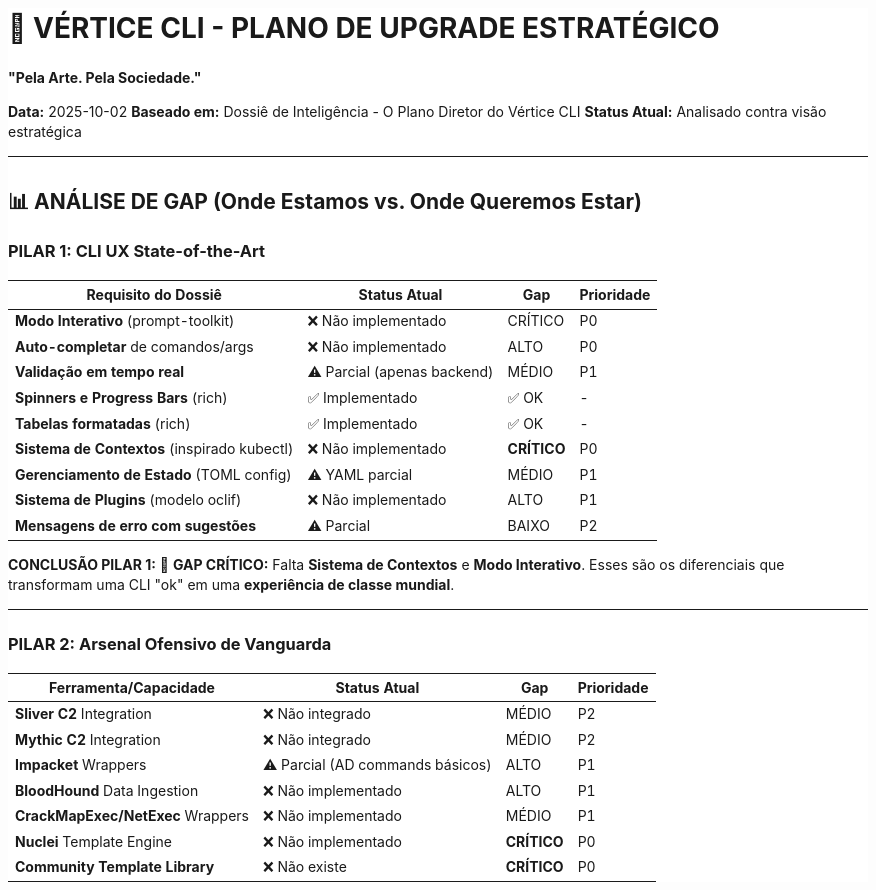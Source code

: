 # 🎯 VÉRTICE CLI - PLANO DE UPGRADE ESTRATÉGICO

**"Pela Arte. Pela Sociedade."**

**Data:** 2025-10-02
**Baseado em:** Dossiê de Inteligência - O Plano Diretor do Vértice CLI
**Status Atual:** Analisado contra visão estratégica

---

## 📊 ANÁLISE DE GAP (Onde Estamos vs. Onde Queremos Estar)

### **PILAR 1: CLI UX State-of-the-Art**

| Requisito do Dossiê | Status Atual | Gap | Prioridade |
|---------------------|--------------|-----|------------|
| **Modo Interativo** (prompt-toolkit) | ❌ Não implementado | CRÍTICO | P0 |
| **Auto-completar** de comandos/args | ❌ Não implementado | ALTO | P0 |
| **Validação em tempo real** | ⚠️ Parcial (apenas backend) | MÉDIO | P1 |
| **Spinners e Progress Bars** (rich) | ✅ Implementado | ✅ OK | - |
| **Tabelas formatadas** (rich) | ✅ Implementado | ✅ OK | - |
| **Sistema de Contextos** (inspirado kubectl) | ❌ Não implementado | **CRÍTICO** | P0 |
| **Gerenciamento de Estado** (TOML config) | ⚠️ YAML parcial | MÉDIO | P1 |
| **Sistema de Plugins** (modelo oclif) | ❌ Não implementado | ALTO | P1 |
| **Mensagens de erro com sugestões** | ⚠️ Parcial | BAIXO | P2 |

**CONCLUSÃO PILAR 1:**
🔴 **GAP CRÍTICO:** Falta **Sistema de Contextos** e **Modo Interativo**.
Esses são os diferenciais que transformam uma CLI "ok" em uma **experiência de classe mundial**.

---

### **PILAR 2: Arsenal Ofensivo de Vanguarda**

| Ferramenta/Capacidade | Status Atual | Gap | Prioridade |
|----------------------|--------------|-----|------------|
| **Sliver C2** Integration | ❌ Não integrado | MÉDIO | P2 |
| **Mythic C2** Integration | ❌ Não integrado | MÉDIO | P2 |
| **Impacket** Wrappers | ⚠️ Parcial (AD commands básicos) | ALTO | P1 |
| **BloodHound** Data Ingestion | ❌ Não implementado | ALTO | P1 |
| **CrackMapExec/NetExec** Wrappers | ❌ Não implementado | MÉDIO | P1 |
| **Nuclei** Template Engine | ❌ Não implementado | **CRÍTICO** | P0 |
| **Community Template Library** | ❌ Não existe | **CRÍTICO** | P0 |
